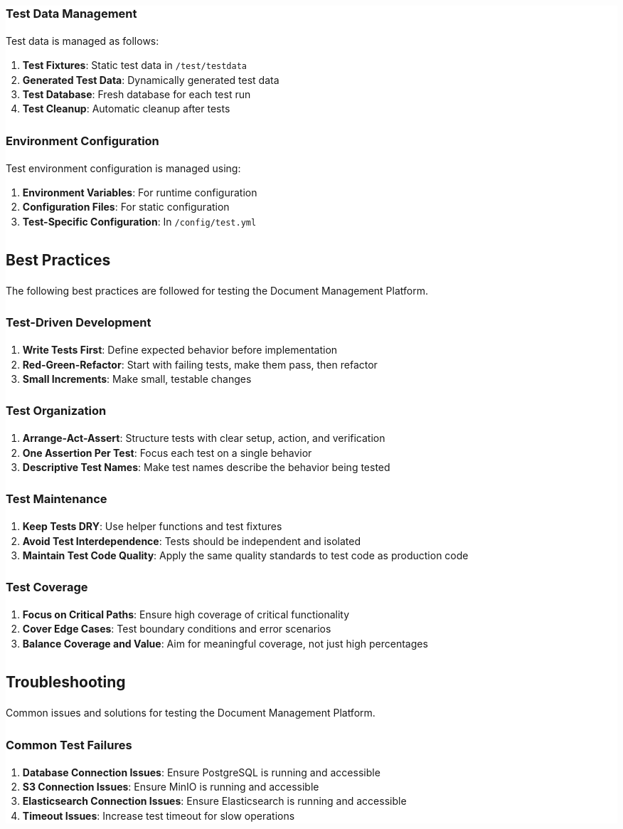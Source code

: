 ### Test Data Management

Test data is managed as follows:

1. **Test Fixtures**: Static test data in `/test/testdata`
2. **Generated Test Data**: Dynamically generated test data
3. **Test Database**: Fresh database for each test run
4. **Test Cleanup**: Automatic cleanup after tests

### Environment Configuration

Test environment configuration is managed using:

1. **Environment Variables**: For runtime configuration
2. **Configuration Files**: For static configuration
3. **Test-Specific Configuration**: In `/config/test.yml`

## Best Practices

The following best practices are followed for testing the Document Management Platform.

### Test-Driven Development

1. **Write Tests First**: Define expected behavior before implementation
2. **Red-Green-Refactor**: Start with failing tests, make them pass, then refactor
3. **Small Increments**: Make small, testable changes

### Test Organization

1. **Arrange-Act-Assert**: Structure tests with clear setup, action, and verification
2. **One Assertion Per Test**: Focus each test on a single behavior
3. **Descriptive Test Names**: Make test names describe the behavior being tested

### Test Maintenance

1. **Keep Tests DRY**: Use helper functions and test fixtures
2. **Avoid Test Interdependence**: Tests should be independent and isolated
3. **Maintain Test Code Quality**: Apply the same quality standards to test code as production code

### Test Coverage

1. **Focus on Critical Paths**: Ensure high coverage of critical functionality
2. **Cover Edge Cases**: Test boundary conditions and error scenarios
3. **Balance Coverage and Value**: Aim for meaningful coverage, not just high percentages

## Troubleshooting

Common issues and solutions for testing the Document Management Platform.

### Common Test Failures

1. **Database Connection Issues**: Ensure PostgreSQL is running and accessible
2. **S3 Connection Issues**: Ensure MinIO is running and accessible
3. **Elasticsearch Connection Issues**: Ensure Elasticsearch is running and accessible
4. **Timeout Issues**: Increase test timeout for slow operations
